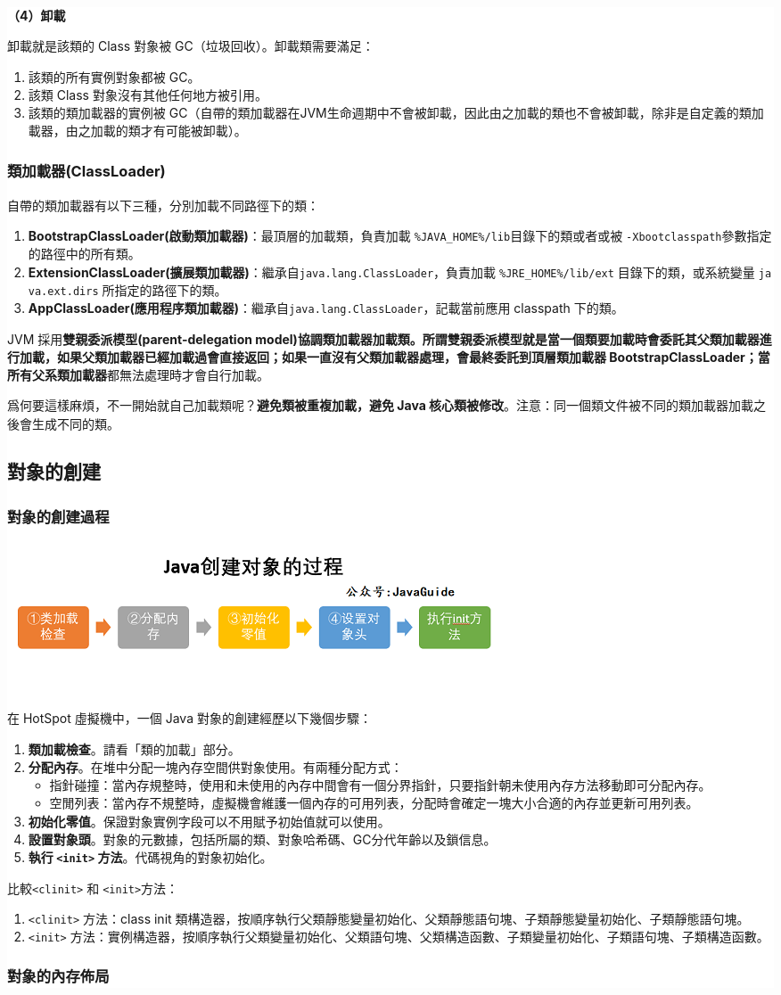 **（4）卸載**

卸載就是該類的 Class 對象被 GC（垃圾回收）。卸載類需要滿足：

1. 該類的所有實例對象都被 GC。
2. 該類 Class 對象沒有其他任何地方被引用。
3. 該類的類加載器的實例被 GC（自帶的類加載器在JVM生命週期中不會被卸載，因此由之加載的類也不會被卸載，除非是自定義的類加載器，由之加載的類才有可能被卸載）。

### 類加載器(ClassLoader)

自帶的類加載器有以下三種，分別加載不同路徑下的類：

1. **BootstrapClassLoader(啟動類加載器)**：最頂層的加載類，負責加載 `%JAVA_HOME%/lib`目錄下的類或者或被 `-Xbootclasspath`參數指定的路徑中的所有類。
2. **ExtensionClassLoader(擴展類加載器)**：繼承自`java.lang.ClassLoader`，負責加載 `%JRE_HOME%/lib/ext` 目錄下的類，或系統變量 `java.ext.dirs` 所指定的路徑下的類。
3. **AppClassLoader(應用程序類加載器)**：繼承自`java.lang.ClassLoader`，記載當前應用 classpath 下的類。

JVM 採用**雙親委派模型(parent-delegation model)**協調類加載器加載類。所謂雙親委派模型就是當一個類要加載時會委託其父類加載器進行加載，如果父類加載器已經加載過會直接返回；如果一直沒有父類加載器處理，會最終委託到頂層類加載器 **BootstrapClassLoader**；當所有**父系類加載器**都無法處理時才會自行加載。

爲何要這樣麻煩，不一開始就自己加載類呢？**避免類被重複加載，避免 Java 核心類被修改**。注意：同一個類文件被不同的類加載器加載之後會生成不同的類。

## 對象的創建

### 對象的創建過程

![](java-jvm/Untitled%202.png)

在 HotSpot 虛擬機中，一個 Java 對象的創建經歷以下幾個步驟：

1. **類加載檢查**。請看「類的加載」部分。
2. **分配內存**。在堆中分配一塊內存空間供對象使用。有兩種分配方式：
    - 指針碰撞：當內存規整時，使用和未使用的內存中間會有一個分界指針，只要指針朝未使用內存方法移動即可分配內存。
    - 空閒列表：當內存不規整時，虛擬機會維護一個內存的可用列表，分配時會確定一塊大小合適的內存並更新可用列表。
3. **初始化零值**。保證對象實例字段可以不用賦予初始值就可以使用。
4. **設置對象頭**。對象的元數據，包括所屬的類、對象哈希碼、GC分代年齡以及鎖信息。
5. **執行 `<init>` 方法**。代碼視角的對象初始化。

比較`<clinit>` 和 `<init>`方法：
1. `<clinit>` 方法：class init 類構造器，按順序執行父類靜態變量初始化、父類靜態語句塊、子類靜態變量初始化、子類靜態語句塊。
2. `<init>` 方法：實例構造器，按順序執行父類變量初始化、父類語句塊、父類構造函數、子類變量初始化、子類語句塊、子類構造函數。

### 對象的內存佈局
